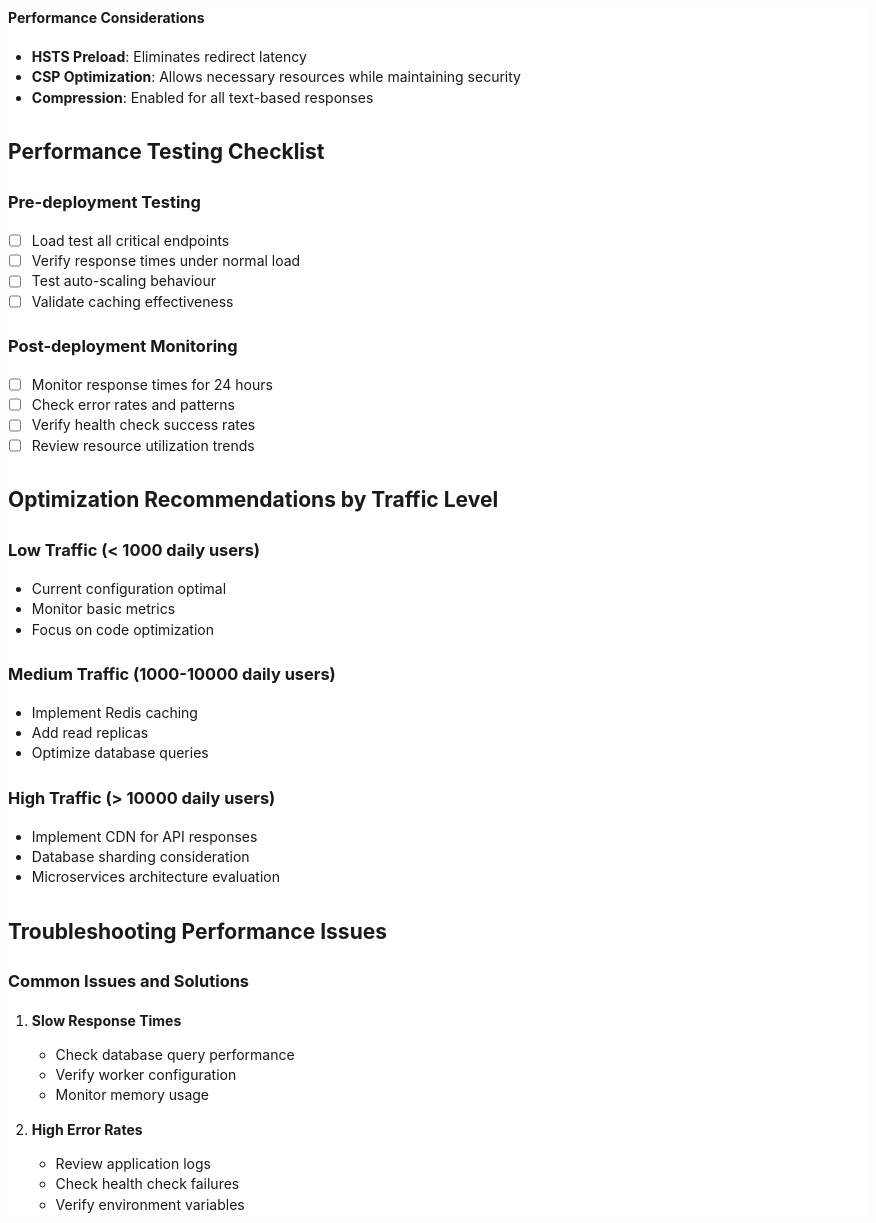 #### Performance Considerations
- **HSTS Preload**: Eliminates redirect latency
- **CSP Optimization**: Allows necessary resources while maintaining security
- **Compression**: Enabled for all text-based responses

## Performance Testing Checklist

### Pre-deployment Testing
- [ ] Load test all critical endpoints
- [ ] Verify response times under normal load
- [ ] Test auto-scaling behaviour
- [ ] Validate caching effectiveness

### Post-deployment Monitoring
- [ ] Monitor response times for 24 hours
- [ ] Check error rates and patterns
- [ ] Verify health check success rates
- [ ] Review resource utilization trends

## Optimization Recommendations by Traffic Level

### Low Traffic (< 1000 daily users)
- Current configuration optimal
- Monitor basic metrics
- Focus on code optimization

### Medium Traffic (1000-10000 daily users)
- Implement Redis caching
- Add read replicas
- Optimize database queries

### High Traffic (> 10000 daily users)
- Implement CDN for API responses
- Database sharding consideration
- Microservices architecture evaluation

## Troubleshooting Performance Issues

### Common Issues and Solutions
1. **Slow Response Times**
   - Check database query performance
   - Verify worker configuration
   - Monitor memory usage

2. **High Error Rates**
   - Review application logs
   - Check health check failures
   - Verify environment variables
